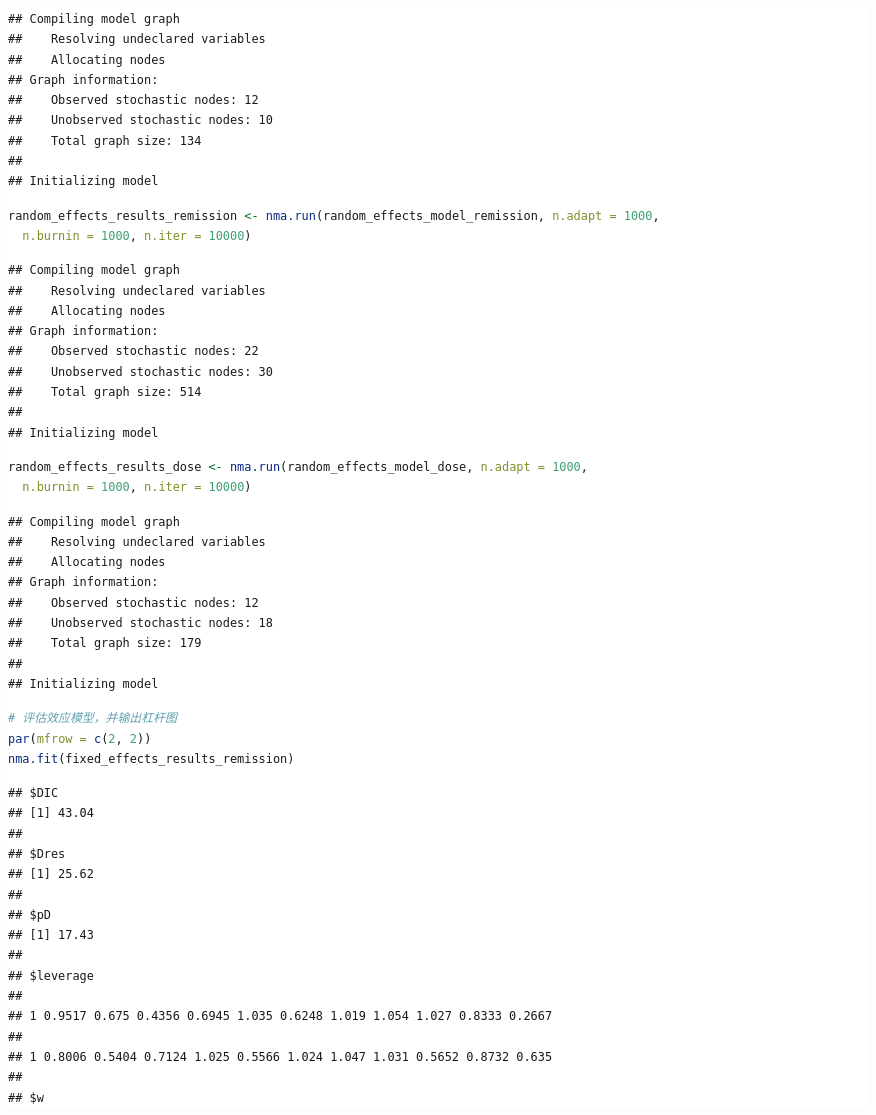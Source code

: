 ```
## Compiling model graph
##    Resolving undeclared variables
##    Allocating nodes
## Graph information:
##    Observed stochastic nodes: 12
##    Unobserved stochastic nodes: 10
##    Total graph size: 134
## 
## Initializing model
```

```r
random_effects_results_remission <- nma.run(random_effects_model_remission, n.adapt = 1000,
  n.burnin = 1000, n.iter = 10000)
```

```
## Compiling model graph
##    Resolving undeclared variables
##    Allocating nodes
## Graph information:
##    Observed stochastic nodes: 22
##    Unobserved stochastic nodes: 30
##    Total graph size: 514
## 
## Initializing model
```

```r
random_effects_results_dose <- nma.run(random_effects_model_dose, n.adapt = 1000,
  n.burnin = 1000, n.iter = 10000)
```

```
## Compiling model graph
##    Resolving undeclared variables
##    Allocating nodes
## Graph information:
##    Observed stochastic nodes: 12
##    Unobserved stochastic nodes: 18
##    Total graph size: 179
## 
## Initializing model
```

```r
# 评估效应模型，并输出杠杆图
par(mfrow = c(2, 2))
nma.fit(fixed_effects_results_remission)
```

```
## $DIC
## [1] 43.04
## 
## $Dres
## [1] 25.62
## 
## $pD
## [1] 17.43
## 
## $leverage
##                                                                          
## 1 0.9517 0.675 0.4356 0.6945 1.035 0.6248 1.019 1.054 1.027 0.8333 0.2667
##                                                                          
## 1 0.8006 0.5404 0.7124 1.025 0.5566 1.024 1.047 1.031 0.5652 0.8732 0.635
## 
## $w
```